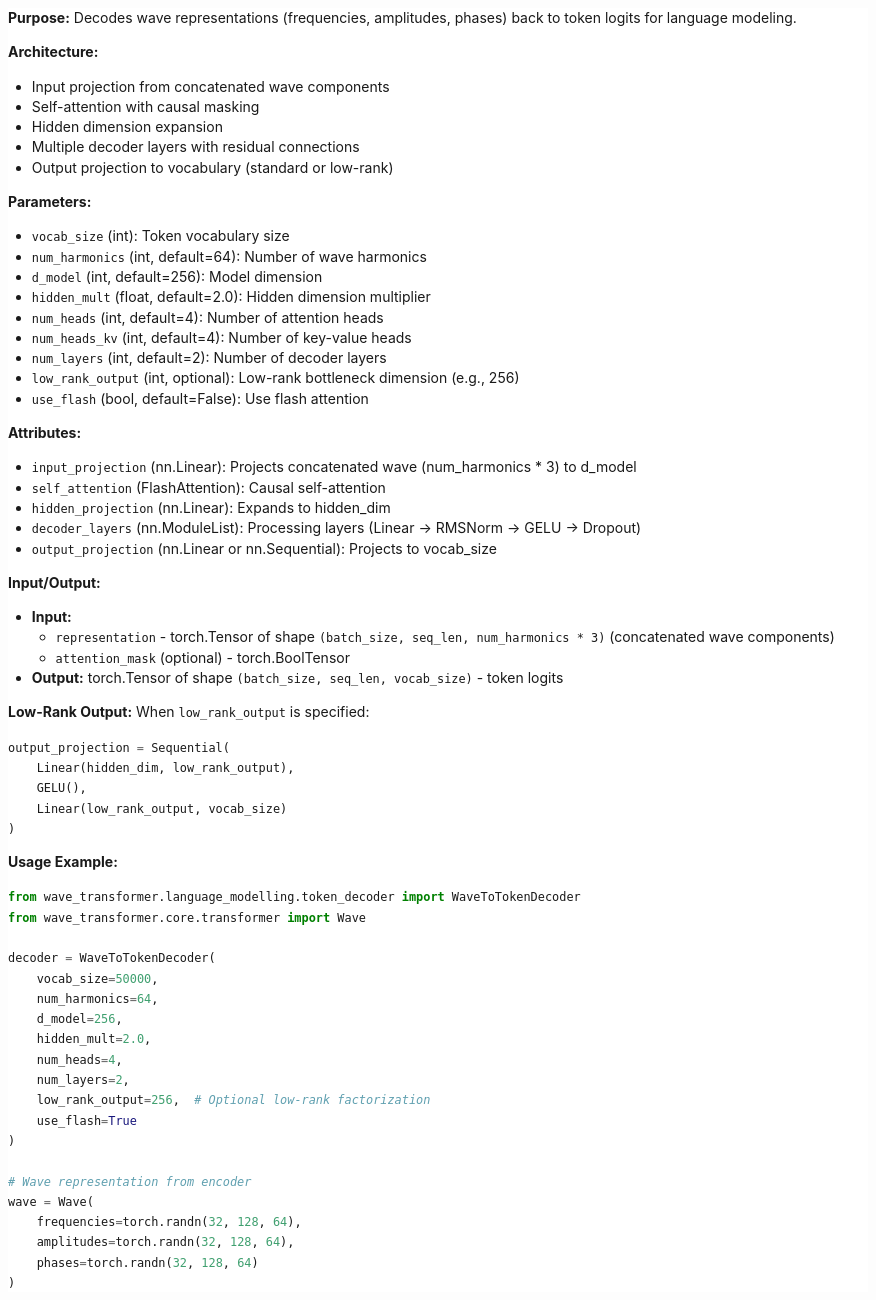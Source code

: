 **Purpose:** Decodes wave representations (frequencies, amplitudes, phases) back to token logits for language modeling.

**Architecture:**
- Input projection from concatenated wave components
- Self-attention with causal masking
- Hidden dimension expansion
- Multiple decoder layers with residual connections
- Output projection to vocabulary (standard or low-rank)

**Parameters:**
- `vocab_size` (int): Token vocabulary size
- `num_harmonics` (int, default=64): Number of wave harmonics
- `d_model` (int, default=256): Model dimension
- `hidden_mult` (float, default=2.0): Hidden dimension multiplier
- `num_heads` (int, default=4): Number of attention heads
- `num_heads_kv` (int, default=4): Number of key-value heads
- `num_layers` (int, default=2): Number of decoder layers
- `low_rank_output` (int, optional): Low-rank bottleneck dimension (e.g., 256)
- `use_flash` (bool, default=False): Use flash attention

**Attributes:**
- `input_projection` (nn.Linear): Projects concatenated wave (num_harmonics * 3) to d_model
- `self_attention` (FlashAttention): Causal self-attention
- `hidden_projection` (nn.Linear): Expands to hidden_dim
- `decoder_layers` (nn.ModuleList): Processing layers (Linear → RMSNorm → GELU → Dropout)
- `output_projection` (nn.Linear or nn.Sequential): Projects to vocab_size

**Input/Output:**
- **Input:**
  - `representation` - torch.Tensor of shape `(batch_size, seq_len, num_harmonics * 3)` (concatenated wave components)
  - `attention_mask` (optional) - torch.BoolTensor
- **Output:** torch.Tensor of shape `(batch_size, seq_len, vocab_size)` - token logits

**Low-Rank Output:**
When `low_rank_output` is specified:
```python
output_projection = Sequential(
    Linear(hidden_dim, low_rank_output),
    GELU(),
    Linear(low_rank_output, vocab_size)
)
```

**Usage Example:**
```python
from wave_transformer.language_modelling.token_decoder import WaveToTokenDecoder
from wave_transformer.core.transformer import Wave

decoder = WaveToTokenDecoder(
    vocab_size=50000,
    num_harmonics=64,
    d_model=256,
    hidden_mult=2.0,
    num_heads=4,
    num_layers=2,
    low_rank_output=256,  # Optional low-rank factorization
    use_flash=True
)

# Wave representation from encoder
wave = Wave(
    frequencies=torch.randn(32, 128, 64),
    amplitudes=torch.randn(32, 128, 64),
    phases=torch.randn(32, 128, 64)
)
```